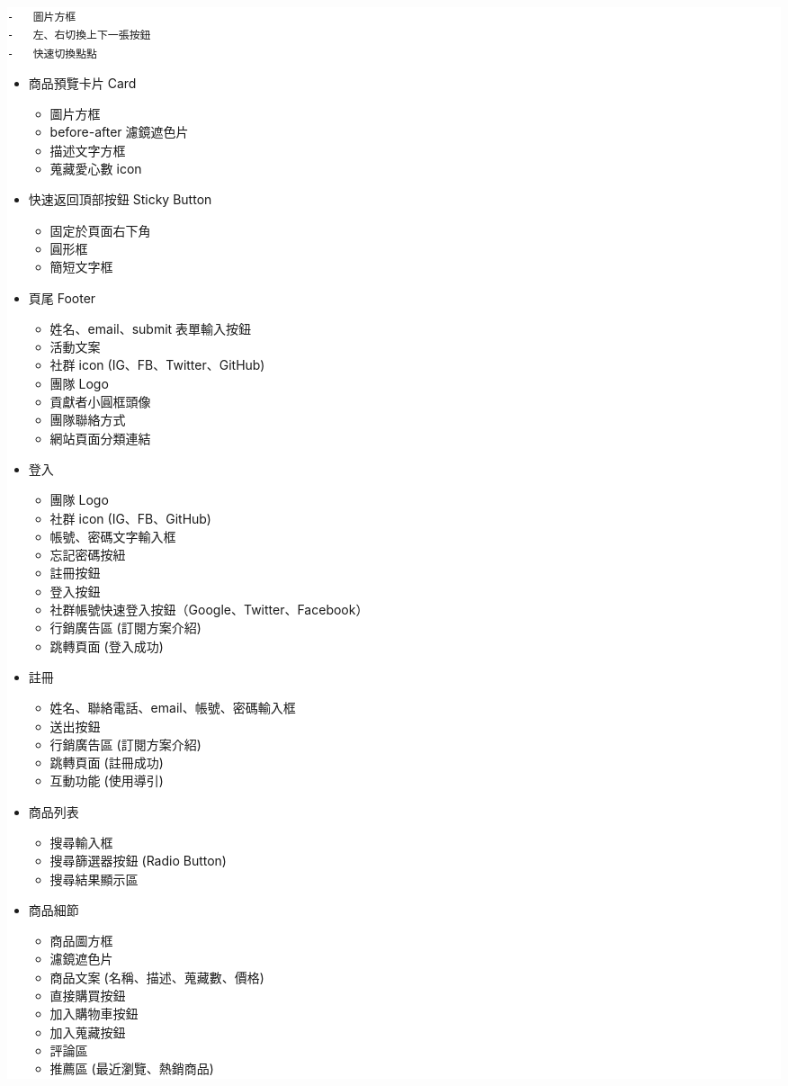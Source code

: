     -   圖片方框
    -   左、右切換上下一張按鈕
    -   快速切換點點

-   商品預覽卡片 Card

    - 圖片方框
    - before-after 濾鏡遮色片
    - 描述文字方框
    - 蒐藏愛心數 icon

- 快速返回頂部按鈕 Sticky Button

    - 固定於頁面右下角
    - 圓形框
    - 簡短文字框

- 頁尾 Footer

    - 姓名、email、submit 表單輸入按鈕
    - 活動文案
    - 社群 icon (IG、FB、Twitter、GitHub)
    - 團隊 Logo
    - 貢獻者小圓框頭像
    - 團隊聯絡方式
    - 網站頁面分類連結

- 登入

    - 團隊 Logo
    - 社群 icon (IG、FB、GitHub)
    - 帳號、密碼文字輸入框
    - 忘記密碼按紐
    - 註冊按鈕
    - 登入按鈕
    - 社群帳號快速登入按鈕（Google、Twitter、Facebook）
    - 行銷廣告區 (訂閱方案介紹)
    - 跳轉頁面 (登入成功)

- 註冊

    - 姓名、聯絡電話、email、帳號、密碼輸入框
    - 送出按鈕
    - 行銷廣告區 (訂閱方案介紹)
    - 跳轉頁面 (註冊成功)
    - 互動功能 (使用導引)

- 商品列表

    - 搜尋輸入框
    - 搜尋篩選器按鈕 (Radio Button)
    - 搜尋結果顯示區

- 商品細節

    - 商品圖方框
    - 濾鏡遮色片
    - 商品文案 (名稱、描述、蒐藏數、價格)
    - 直接購買按鈕
    - 加入購物車按鈕
    - 加入蒐藏按鈕
    - 評論區
    - 推薦區 (最近瀏覽、熱銷商品)
